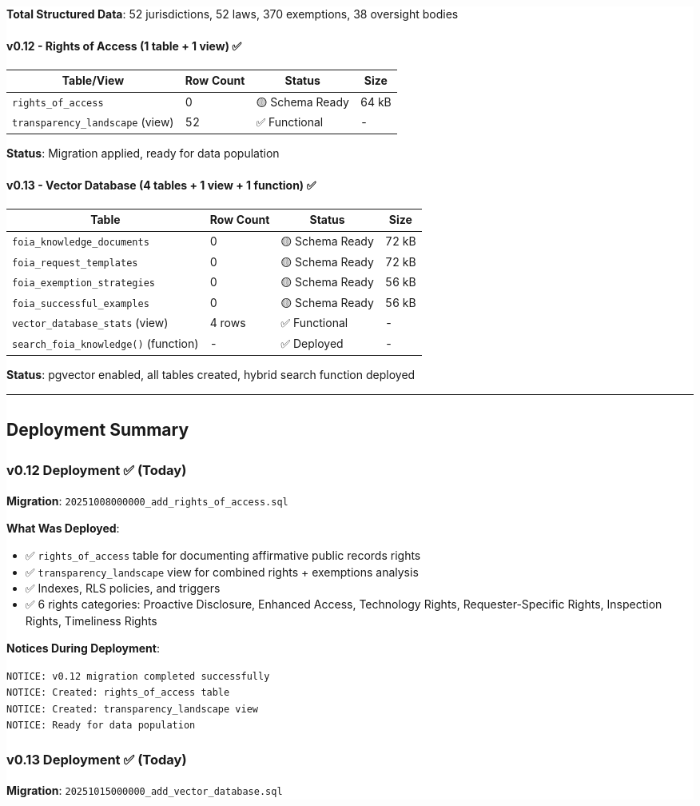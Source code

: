 **Total Structured Data**: 52 jurisdictions, 52 laws, 370 exemptions, 38 oversight bodies

#### v0.12 - Rights of Access (1 table + 1 view) ✅
| Table/View | Row Count | Status | Size |
|------------|-----------|--------|------|
| `rights_of_access` | 0 | 🟡 Schema Ready | 64 kB |
| `transparency_landscape` (view) | 52 | ✅ Functional | - |

**Status**: Migration applied, ready for data population

#### v0.13 - Vector Database (4 tables + 1 view + 1 function) ✅
| Table | Row Count | Status | Size |
|-------|-----------|--------|------|
| `foia_knowledge_documents` | 0 | 🟡 Schema Ready | 72 kB |
| `foia_request_templates` | 0 | 🟡 Schema Ready | 72 kB |
| `foia_exemption_strategies` | 0 | 🟡 Schema Ready | 56 kB |
| `foia_successful_examples` | 0 | 🟡 Schema Ready | 56 kB |
| `vector_database_stats` (view) | 4 rows | ✅ Functional | - |
| `search_foia_knowledge()` (function) | - | ✅ Deployed | - |

**Status**: pgvector enabled, all tables created, hybrid search function deployed

---

## Deployment Summary

### v0.12 Deployment ✅ (Today)
**Migration**: `20251008000000_add_rights_of_access.sql`

**What Was Deployed**:
- ✅ `rights_of_access` table for documenting affirmative public records rights
- ✅ `transparency_landscape` view for combined rights + exemptions analysis
- ✅ Indexes, RLS policies, and triggers
- ✅ 6 rights categories: Proactive Disclosure, Enhanced Access, Technology Rights, Requester-Specific Rights, Inspection Rights, Timeliness Rights

**Notices During Deployment**:
```
NOTICE: v0.12 migration completed successfully
NOTICE: Created: rights_of_access table
NOTICE: Created: transparency_landscape view
NOTICE: Ready for data population
```

### v0.13 Deployment ✅ (Today)
**Migration**: `20251015000000_add_vector_database.sql`
